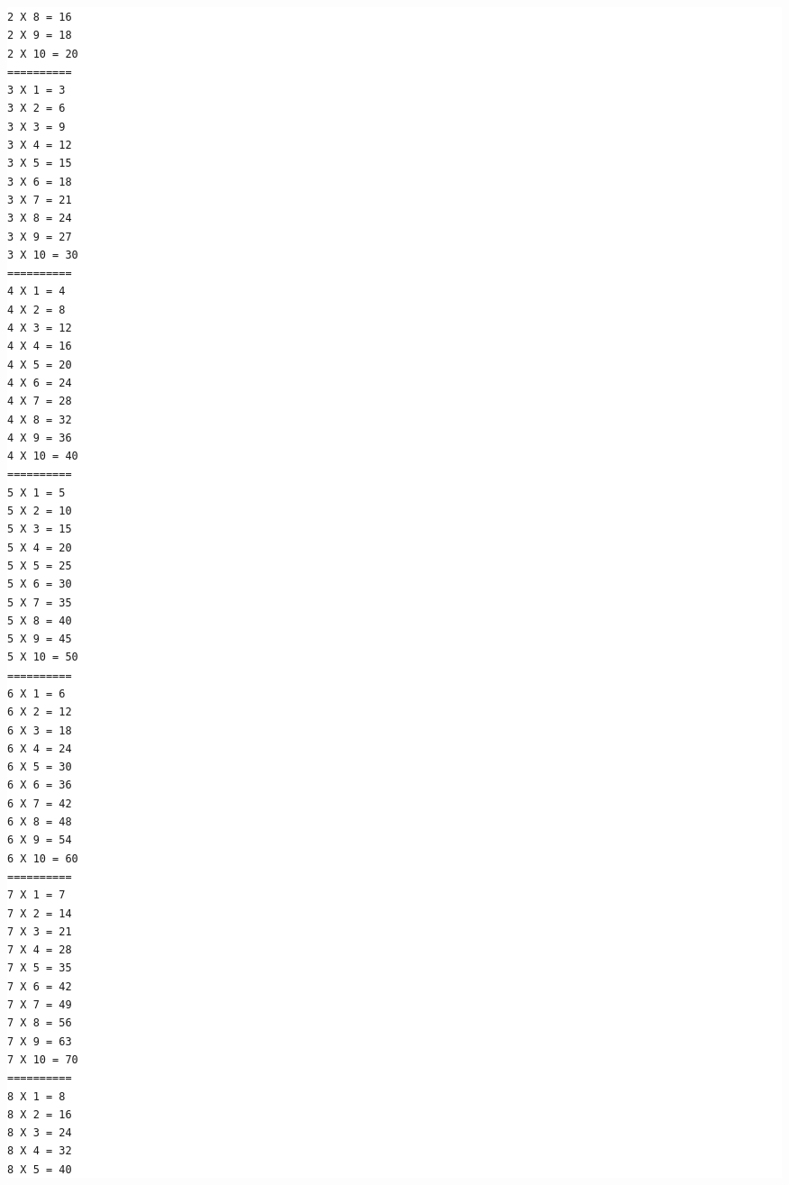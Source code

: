     2 X 8 = 16
    2 X 9 = 18
    2 X 10 = 20
    ==========
    3 X 1 = 3
    3 X 2 = 6
    3 X 3 = 9
    3 X 4 = 12
    3 X 5 = 15
    3 X 6 = 18
    3 X 7 = 21
    3 X 8 = 24
    3 X 9 = 27
    3 X 10 = 30
    ==========
    4 X 1 = 4
    4 X 2 = 8
    4 X 3 = 12
    4 X 4 = 16
    4 X 5 = 20
    4 X 6 = 24
    4 X 7 = 28
    4 X 8 = 32
    4 X 9 = 36
    4 X 10 = 40
    ==========
    5 X 1 = 5
    5 X 2 = 10
    5 X 3 = 15
    5 X 4 = 20
    5 X 5 = 25
    5 X 6 = 30
    5 X 7 = 35
    5 X 8 = 40
    5 X 9 = 45
    5 X 10 = 50
    ==========
    6 X 1 = 6
    6 X 2 = 12
    6 X 3 = 18
    6 X 4 = 24
    6 X 5 = 30
    6 X 6 = 36
    6 X 7 = 42
    6 X 8 = 48
    6 X 9 = 54
    6 X 10 = 60
    ==========
    7 X 1 = 7
    7 X 2 = 14
    7 X 3 = 21
    7 X 4 = 28
    7 X 5 = 35
    7 X 6 = 42
    7 X 7 = 49
    7 X 8 = 56
    7 X 9 = 63
    7 X 10 = 70
    ==========
    8 X 1 = 8
    8 X 2 = 16
    8 X 3 = 24
    8 X 4 = 32
    8 X 5 = 40